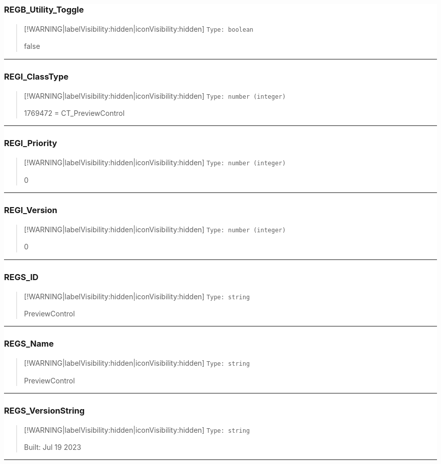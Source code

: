 ### REGB_Utility_Toggle
> [!WARNING|labelVisibility:hidden|iconVisibility:hidden]
> `Type: boolean`
>
> false
>
___

### REGI_ClassType
> [!WARNING|labelVisibility:hidden|iconVisibility:hidden]
> `Type: number (integer)`
>
> 1769472 = CT_PreviewControl
>
___

### REGI_Priority
> [!WARNING|labelVisibility:hidden|iconVisibility:hidden]
> `Type: number (integer)`
>
> 0
>
___

### REGI_Version
> [!WARNING|labelVisibility:hidden|iconVisibility:hidden]
> `Type: number (integer)`
>
> 0
>
___

### REGS_ID
> [!WARNING|labelVisibility:hidden|iconVisibility:hidden]
> `Type: string`
>
> PreviewControl
>
___

### REGS_Name
> [!WARNING|labelVisibility:hidden|iconVisibility:hidden]
> `Type: string`
>
> PreviewControl
>
___

### REGS_VersionString
> [!WARNING|labelVisibility:hidden|iconVisibility:hidden]
> `Type: string`
>
> Built: Jul 19 2023
>
___

